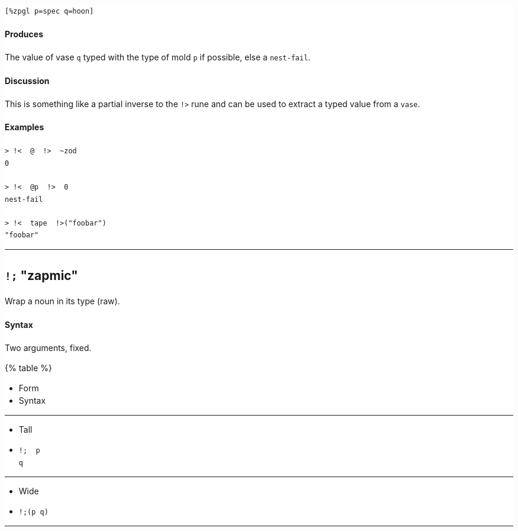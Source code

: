 ```hoon
[%zpgl p=spec q=hoon]
```

#### Produces

The value of vase `q` typed with the type of mold `p` if possible, else a
`nest-fail`.

#### Discussion

This is something like a partial inverse to the `!>` rune and can be used to
extract a typed value from a `vase`.

#### Examples

```
> !<  @  !>  ~zod
0

> !<  @p  !>  0
nest-fail

> !<  tape  !>("foobar")
"foobar"
```

---

## `!;` "zapmic"

Wrap a noun in its type (raw).

#### Syntax

Two arguments, fixed.

{% table %}

- Form
- Syntax

---

- Tall
- ```hoon
  !;  p
  q
  ```

---

- Wide
- ```hoon
  !;(p q)
  ```

---